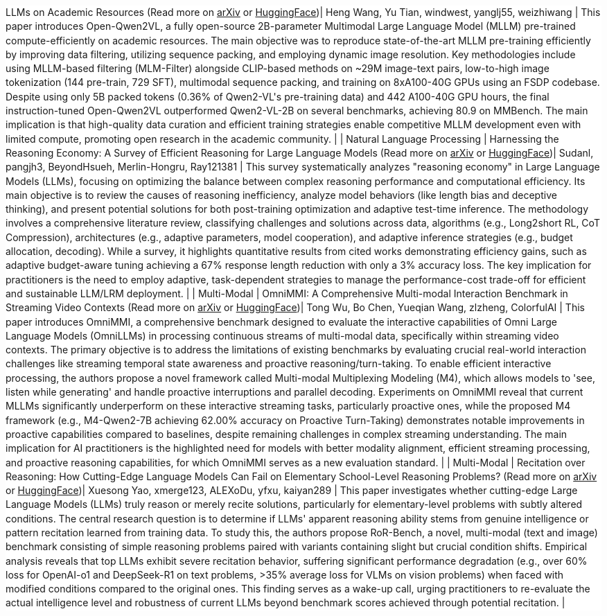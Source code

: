   LLMs on Academic Resources (Read more on [arXiv](https://arxiv.org/abs/2504.00595) or [HuggingFace](https://huggingface.co/papers/2504.00595))| Heng Wang, Yu Tian, windwest, yanglj55, weizhiwang | This paper introduces Open-Qwen2VL, a fully open-source 2B-parameter Multimodal Large Language Model (MLLM) pre-trained compute-efficiently on academic resources. The main objective was to reproduce state-of-the-art MLLM pre-training efficiently by improving data filtering, utilizing sequence packing, and employing dynamic image resolution. Key methodologies include using MLLM-based filtering (MLM-Filter) alongside CLIP-based methods on ~29M image-text pairs, low-to-high image tokenization (144 pre-train, 729 SFT), multimodal sequence packing, and training on 8xA100-40G GPUs using an FSDP codebase. Despite using only 5B packed tokens (0.36% of Qwen2-VL's pre-training data) and 442 A100-40G GPU hours, the final instruction-tuned Open-Qwen2VL outperformed Qwen2-VL-2B on several benchmarks, achieving 80.9 on MMBench. The main implication is that high-quality data curation and efficient training strategies enable competitive MLLM development even with limited compute, promoting open research in the academic community. |
| Natural Language Processing | Harnessing the Reasoning Economy: A Survey of Efficient Reasoning for
  Large Language Models (Read more on [arXiv](https://arxiv.org/abs/2503.24377) or [HuggingFace](https://huggingface.co/papers/2503.24377))| Sudanl, pangjh3, BeyondHsueh, Merlin-Hongru, Ray121381 | This survey systematically analyzes "reasoning economy" in Large Language Models (LLMs), focusing on optimizing the balance between complex reasoning performance and computational efficiency. Its main objective is to review the causes of reasoning inefficiency, analyze model behaviors (like length bias and deceptive thinking), and present potential solutions for both post-training optimization and adaptive test-time inference. The methodology involves a comprehensive literature review, classifying challenges and solutions across data, algorithms (e.g., Long2short RL, CoT Compression), architectures (e.g., adaptive parameters, model cooperation), and adaptive inference strategies (e.g., budget allocation, decoding). While a survey, it highlights quantitative results from cited works demonstrating efficiency gains, such as adaptive budget-aware tuning achieving a 67% response length reduction with only a 3% accuracy loss. The key implication for practitioners is the need to employ adaptive, task-dependent strategies to manage the performance-cost trade-off for efficient and sustainable LLM/LRM deployment. |
| Multi-Modal | OmniMMI: A Comprehensive Multi-modal Interaction Benchmark in Streaming
  Video Contexts (Read more on [arXiv](https://arxiv.org/abs/2503.22952) or [HuggingFace](https://huggingface.co/papers/2503.22952))| Tong Wu, Bo Chen, Yueqian Wang, zlzheng, ColorfulAI | This paper introduces OmniMMI, a comprehensive benchmark designed to evaluate the interactive capabilities of Omni Large Language Models (OmniLLMs) in processing continuous streams of multi-modal data, specifically within streaming video contexts. The primary objective is to address the limitations of existing benchmarks by evaluating crucial real-world interaction challenges like streaming temporal state awareness and proactive reasoning/turn-taking. To enable efficient interactive processing, the authors propose a novel framework called Multi-modal Multiplexing Modeling (M4), which allows models to 'see, listen while generating' and handle proactive interruptions and parallel decoding. Experiments on OmniMMI reveal that current MLLMs significantly underperform on these interactive streaming tasks, particularly proactive ones, while the proposed M4 framework (e.g., M4-Qwen2-7B achieving 62.00% accuracy on Proactive Turn-Taking) demonstrates notable improvements in proactive capabilities compared to baselines, despite remaining challenges in complex streaming understanding. The main implication for AI practitioners is the highlighted need for models with better modality alignment, efficient streaming processing, and proactive reasoning capabilities, for which OmniMMI serves as a new evaluation standard. |
| Multi-Modal | Recitation over Reasoning: How Cutting-Edge Language Models Can Fail on
  Elementary School-Level Reasoning Problems? (Read more on [arXiv](https://arxiv.org/abs/2504.00509) or [HuggingFace](https://huggingface.co/papers/2504.00509))| Xuesong Yao, xmerge123, ALEXoDu, yfxu, kaiyan289 | This paper investigates whether cutting-edge Large Language Models (LLMs) truly reason or merely recite solutions, particularly for elementary-level problems with subtly altered conditions. The central research question is to determine if LLMs' apparent reasoning ability stems from genuine intelligence or pattern recitation learned from training data. To study this, the authors propose RoR-Bench, a novel, multi-modal (text and image) benchmark consisting of simple reasoning problems paired with variants containing slight but crucial condition shifts. Empirical analysis reveals that top LLMs exhibit severe recitation behavior, suffering significant performance degradation (e.g., over 60% loss for OpenAI-o1 and DeepSeek-R1 on text problems, >35% average loss for VLMs on vision problems) when faced with modified conditions compared to the original ones. This finding serves as a wake-up call, urging practitioners to re-evaluate the actual intelligence level and robustness of current LLMs beyond benchmark scores achieved through potential recitation. |